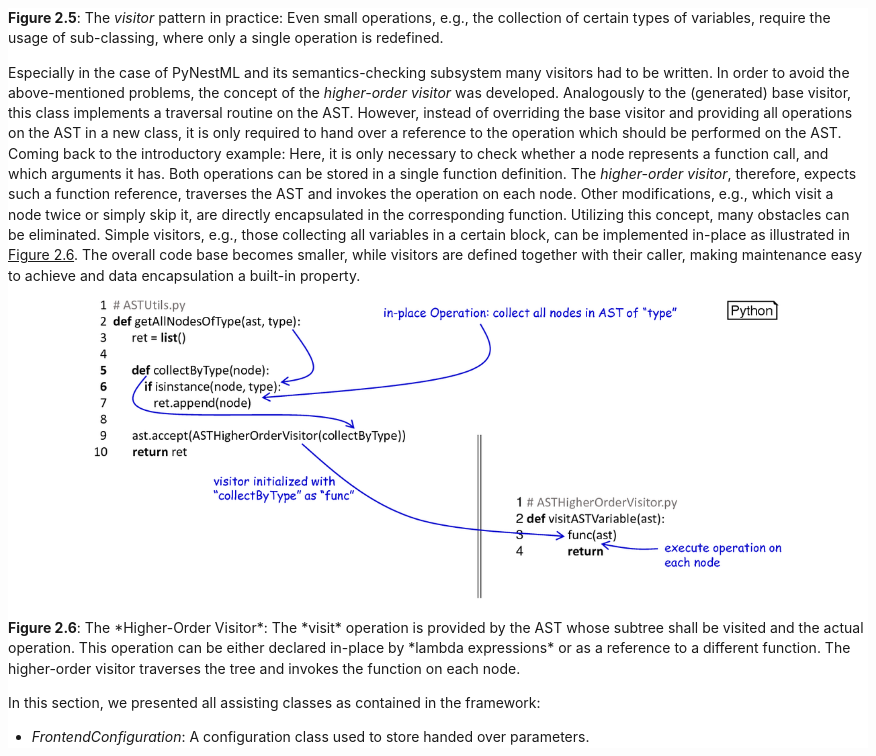 <b>Figure 2.5</b>: The *visitor* pattern in practice: Even small operations, e.g., the collection of certain types of variables, require the usage of sub-classing, where only a single operation is redefined.
</p>

Especially in the case of PyNestML and its semantics-checking subsystem many visitors had to be written. In order to avoid the above-mentioned problems, the concept of the *higher-order visitor* was developed. Analogously to the (generated) base visitor, this class implements a traversal routine on the AST. However, instead of overriding the base visitor and providing all operations on the AST in a new class, it is only required to hand over a reference to the operation which should be performed on the AST. Coming back to the introductory example: Here, it is only necessary to check whether a node represents a function call, and which arguments it has. Both operations can be stored in a single function definition. The *higher-order visitor*, therefore, expects such a function reference, traverses the AST and invokes the operation on each node. Other modifications, e.g., which visit a node twice or simply skip it, are directly encapsulated in the corresponding function. Utilizing this concept, many obstacles can be eliminated. Simple visitors, e.g., those collecting all variables in a certain block, can be implemented in-place as illustrated in [Figure 2.6](#fig2.6). The overall code base becomes smaller, while visitors are defined together with their caller, making maintenance easy to achieve and data encapsulation a built-in property.

<p align="center">
<img src="pic/mid_higher_cropped.png" alt="The *Higher-Order Visitor*" width ="80%">
</p>
<a name="fig2.6"></a>
<p>
<b>Figure 2.6</b>: The *Higher-Order Visitor*: The *visit* operation is provided by the AST whose subtree shall be visited and the actual operation. This operation can be either declared in-place by *lambda expressions* or as a reference to a different function. The higher-order visitor traverses the tree and invokes the function on each node.
</p>

In this section, we presented all assisting classes as contained in the framework:

-   *FrontendConfiguration*: A configuration class used to store handed over parameters.
